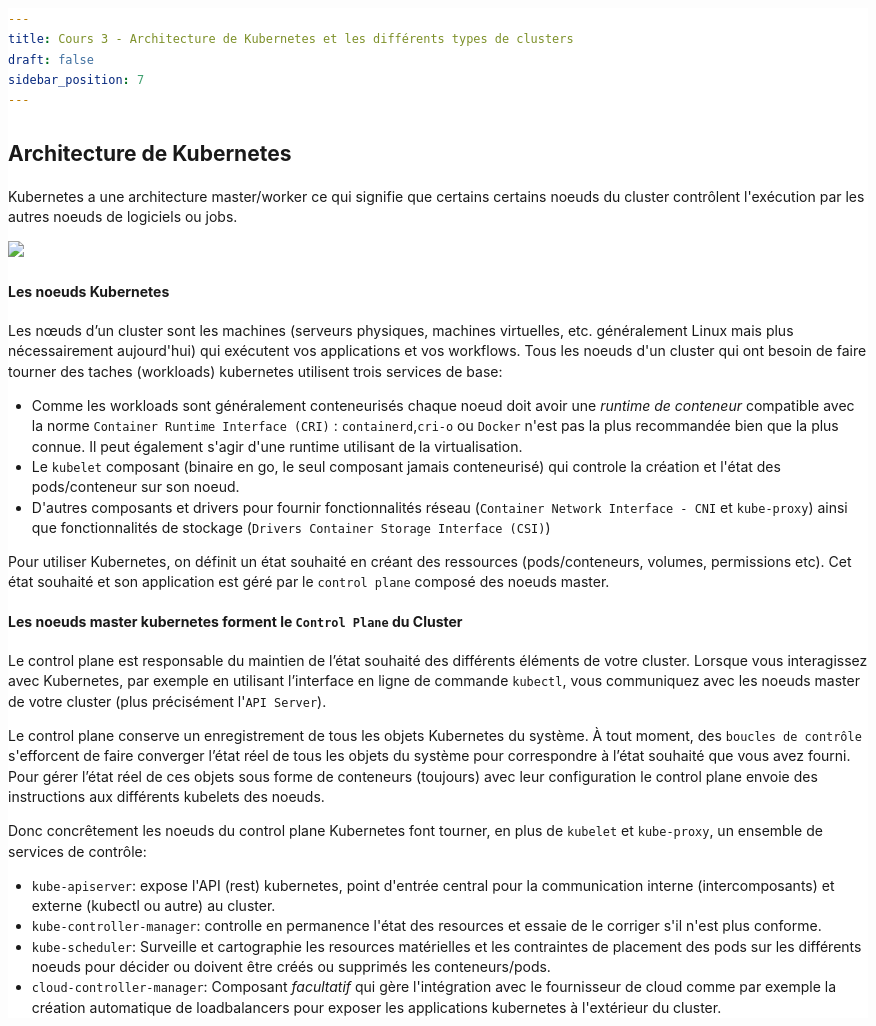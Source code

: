 ```yaml
---
title: Cours 3 - Architecture de Kubernetes et les différents types de clusters
draft: false
sidebar_position: 7
---
```


## Architecture de Kubernetes

Kubernetes a une architecture master/worker ce qui signifie que certains certains noeuds du cluster contrôlent l'exécution par les autres noeuds de logiciels ou jobs.

![](/img/kubernetes/shema-persos/k8s-archi.jpg)

#### Les noeuds Kubernetes

Les nœuds d’un cluster sont les machines (serveurs physiques, machines virtuelles, etc. généralement Linux mais plus nécessairement aujourd'hui) qui exécutent vos applications et vos workflows. Tous les noeuds d'un cluster qui ont besoin de faire tourner des taches (workloads) kubernetes utilisent trois services de base:

- Comme les workloads sont généralement conteneurisés chaque noeud doit avoir une _runtime de conteneur_ compatible avec la norme `Container Runtime Interface (CRI)` : `containerd`,`cri-o` ou `Docker` n'est pas la plus recommandée bien que la plus connue. Il peut également s'agir d'une runtime utilisant de la virtualisation.
- Le `kubelet` composant (binaire en go, le seul composant jamais conteneurisé) qui controle la création et l'état des pods/conteneur sur son noeud.
- D'autres composants et drivers pour fournir fonctionnalités réseau (`Container Network Interface - CNI` et `kube-proxy`) ainsi que fonctionnalités de stockage (`Drivers Container Storage Interface (CSI)`)

Pour utiliser Kubernetes, on définit un état souhaité en créant des ressources (pods/conteneurs, volumes, permissions etc). Cet état souhaité et son application est géré par le `control plane` composé des noeuds master.

#### Les noeuds master kubernetes forment le `Control Plane` du Cluster

Le control plane est responsable du maintien de l’état souhaité des différents éléments de votre cluster. Lorsque vous interagissez avec Kubernetes, par exemple en utilisant l’interface en ligne de commande `kubectl`, vous communiquez avec les noeuds master de votre cluster (plus précisément l'`API Server`).

Le control plane conserve un enregistrement de tous les objets Kubernetes du système. À tout moment, des `boucles de contrôle` s'efforcent de faire converger l’état réel de tous les objets du système pour correspondre à l’état souhaité que vous avez fourni. Pour gérer l’état réel de ces objets sous forme de conteneurs (toujours) avec leur configuration le control plane envoie des instructions aux différents kubelets des noeuds.

Donc concrêtement les noeuds du control plane Kubernetes font tourner, en plus de `kubelet` et `kube-proxy`, un ensemble de services de contrôle:

  - `kube-apiserver`: expose l'API (rest) kubernetes, point d'entrée central pour la communication interne (intercomposants) et externe (kubectl ou autre) au cluster.
  - `kube-controller-manager`: controlle en permanence l'état des resources et essaie de le corriger s'il n'est plus conforme.
  - `kube-scheduler`: Surveille et cartographie les resources matérielles et les contraintes de placement des pods sur les différents noeuds pour décider ou doivent être créés ou supprimés les conteneurs/pods.
  - `cloud-controller-manager`: Composant *facultatif* qui gère l'intégration avec le fournisseur de cloud comme par exemple la création automatique de loadbalancers pour exposer les applications kubernetes à l'extérieur du cluster.
